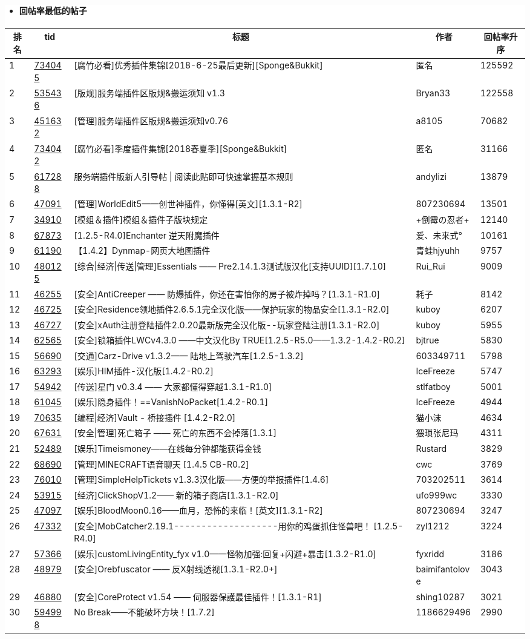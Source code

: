 - #### 回帖率最低的帖子

排名 | tid | 标题 | 作者 | 回帖率升序
-|-|-|-|-
1 | [734045]( https://www.mcbbs.net/thread-734045-1-1.html ) | [腐竹必看]优秀插件集锦[2018-6-25最后更新][Sponge&Bukkit] | 匿名 | 125592
2 | [535436]( https://www.mcbbs.net/thread-535436-1-1.html ) | [版规]服务端插件区版规&搬运须知 v1.3 | Bryan33 | 122558
3 | [451632]( https://www.mcbbs.net/thread-451632-1-1.html ) | [管理]服务端插件区版规&搬运须知v0.76 | a8105 | 70682
4 | [734042]( https://www.mcbbs.net/thread-734042-1-1.html ) | [腐竹必看]季度插件集锦[2018春夏季][Sponge&Bukkit] | 匿名 | 31166
5 | [617288]( https://www.mcbbs.net/thread-617288-1-1.html ) | 服务端插件版新人引导帖 &#124; 阅读此贴即可快速掌握基本规则 | andylizi | 13879
6 | [47091]( https://www.mcbbs.net/thread-47091-1-1.html ) | [管理]WorldEdit5——创世神插件，你懂得[英文][1.3.1-R2] | 807230694 | 13501
7 | [34910]( https://www.mcbbs.net/thread-34910-1-1.html ) | [模组＆插件]模组＆插件子版块规定 | +倒霉の忍者+ | 12140
8 | [67873]( https://www.mcbbs.net/thread-67873-1-1.html ) | [1.2.5-R4.0]Enchanter 逆天附魔插件 | 爱、未来式° | 10161
9 | [61190]( https://www.mcbbs.net/thread-61190-1-1.html ) | 【1.4.2】Dynmap-网页大地图插件 | 青蛙hjyuhh | 9757
10 | [480125]( https://www.mcbbs.net/thread-480125-1-1.html ) | [综合&#124;经济&#124;传送&#124;管理]Essentials —— Pre2.14.1.3测试版汉化[支持UUID][1.7.10] | Rui_Rui | 9009
11 | [46255]( https://www.mcbbs.net/thread-46255-1-1.html ) | [安全]AntiCreeper —— 防爆插件，你还在害怕你的房子被炸掉吗？[1.3.1-R1.0] | 耗子 | 8142
12 | [46725]( https://www.mcbbs.net/thread-46725-1-1.html ) | [安全]Residence领地插件2.6.5.1完全汉化版——保护玩家的物品安全[1.3.1-R2.0] | kuboy | 6207
13 | [46727]( https://www.mcbbs.net/thread-46727-1-1.html ) | [安全]xAuth注册登陆插件2.0.20最新版完全汉化版--玩家登陆注册[1.3.1-R2.0] | kuboy | 5955
14 | [62565]( https://www.mcbbs.net/thread-62565-1-1.html ) | [安全]锁箱插件LWCv4.3.0 ——中文汉化By TRUE[1.2.5-R5.0——1.3.2-1.4.2-R0.2] | bjtrue | 5830
15 | [56690]( https://www.mcbbs.net/thread-56690-1-1.html ) | [交通]Carz-Drive v1.3.2—— 陆地上驾驶汽车[1.2.5-1.3.2] | 603349711 | 5798
16 | [63293]( https://www.mcbbs.net/thread-63293-1-1.html ) | [娱乐]HIM插件-汉化版[1.4.2-R0.2] | IceFreeze | 5747
17 | [54942]( https://www.mcbbs.net/thread-54942-1-1.html ) | [传送]星门 v0.3.4 —— 大家都懂得穿越1.3.1-R1.0] | stlfatboy | 5001
18 | [61045]( https://www.mcbbs.net/thread-61045-1-1.html ) | [娱乐]隐身插件！==VanishNoPacket[1.4.2-R0.1] | IceFreeze | 4944
19 | [70635]( https://www.mcbbs.net/thread-70635-1-1.html ) | [编程&#124;经济]Vault - 桥接插件 [1.4.2-R2.0] | 猫小沫 | 4634
20 | [67631]( https://www.mcbbs.net/thread-67631-1-1.html ) | [安全&#124;管理]死亡箱子 —— 死亡的东西不会掉落[1.3.1] | 猥琐张尼玛 | 4311
21 | [52489]( https://www.mcbbs.net/thread-52489-1-1.html ) | [娱乐]Timeismoney——在线每分钟都能获得金钱 | Rustard | 3829
22 | [68690]( https://www.mcbbs.net/thread-68690-1-1.html ) | [管理]MINECRAFT语音聊天 [1.4.5 CB-R0.2] | cwc | 3769
23 | [76010]( https://www.mcbbs.net/thread-76010-1-1.html ) | [管理]SimpleHelpTickets v1.3.3汉化版——方便的举报插件[1.4.6] | 703202511 | 3614
24 | [53915]( https://www.mcbbs.net/thread-53915-1-1.html ) | [经济]ClickShopV1.2—— 新的箱子商店[1.3.1-R2.0] | ufo999wc | 3330
25 | [47097]( https://www.mcbbs.net/thread-47097-1-1.html ) | [娱乐]BloodMoon0.16——血月，恐怖的来临！[英文][1.3.1-R2] | 807230694 | 3247
26 | [47332]( https://www.mcbbs.net/thread-47332-1-1.html ) | [安全]MobCatcher2.19.1-------------------用你的鸡蛋抓住怪兽吧！ [1.2.5-R4.0] | zyl1212 | 3224
27 | [57366]( https://www.mcbbs.net/thread-57366-1-1.html ) | [娱乐]customLivingEntity_fyx v1.0——怪物加强:回复+闪避+暴击[1.3.2-R1.0] | fyxridd | 3186
28 | [48979]( https://www.mcbbs.net/thread-48979-1-1.html ) | [安全]Orebfuscator —— 反X射线透视[1.3.1-R2.0+] | baimifantolove | 3043
29 | [46880]( https://www.mcbbs.net/thread-46880-1-1.html ) | [安全]CoreProtect v1.54 —— 伺服器保護最佳插件！[1.3.1-R1] | shing10287 | 3021
30 | [594998]( https://www.mcbbs.net/thread-594998-1-1.html ) | No Break——不能破坏方块！[1.7.2] | 1186629496 | 2990